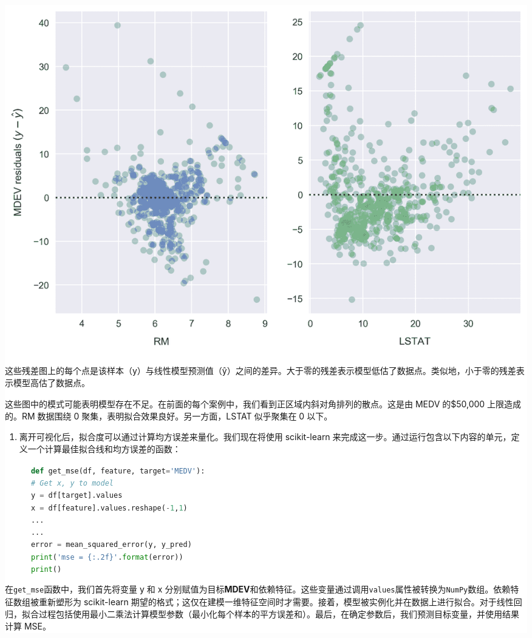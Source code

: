 ![](img/ca395a1c-acc4-465a-b249-23a594b7248c.png)

这些残差图上的每个点是该样本（y）与线性模型预测值（ŷ）之间的差异。大于零的残差表示模型低估了数据点。类似地，小于零的残差表示模型高估了数据点。

这些图中的模式可能表明模型存在不足。在前面的每个案例中，我们看到正区域内斜对角排列的散点。这是由 MEDV 的$50,000 上限造成的。RM 数据围绕 0 聚集，表明拟合效果良好。另一方面，LSTAT 似乎聚集在 0 以下。

1.  离开可视化后，拟合度可以通过计算均方误差来量化。我们现在将使用 scikit-learn 来完成这一步。通过运行包含以下内容的单元，定义一个计算最佳拟合线和均方误差的函数：

```py
      def get_mse(df, feature, target='MEDV'):
      # Get x, y to model
      y = df[target].values
      x = df[feature].values.reshape(-1,1)
      ...
      ...
      error = mean_squared_error(y, y_pred)
      print('mse = {:.2f}'.format(error))
      print() 
```

在`get_mse`函数中，我们首先将变量 y 和 x 分别赋值为目标**MDEV**和依赖特征。这些变量通过调用`values`属性被转换为`NumPy`数组。依赖特征数组被重新塑形为 scikit-learn 期望的格式；这仅在建模一维特征空间时才需要。接着，模型被实例化并在数据上进行拟合。对于线性回归，拟合过程包括使用最小二乘法计算模型参数（最小化每个样本的平方误差和）。最后，在确定参数后，我们预测目标变量，并使用结果计算 MSE。
